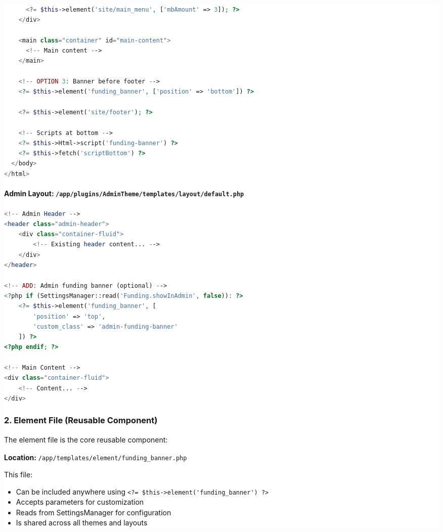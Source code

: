 ```php
      <?= $this->element('site/main_menu', ['mbAmount' => 3]); ?>
    </div>
    
    <main class="container" id="main-content">
      <!-- Main content -->
    </main>
    
    <!-- OPTION 3: Banner before footer -->
    <?= $this->element('funding_banner', ['position' => 'bottom']) ?>
    
    <?= $this->element('site/footer'); ?>
    
    <!-- Scripts at bottom -->
    <?= $this->Html->script('funding-banner') ?>
    <?= $this->fetch('scriptBottom') ?>
  </body>
</html>
```

#### Admin Layout: `/app/plugins/AdminTheme/templates/layout/default.php`

```php
<!-- Admin Header -->
<header class="admin-header">
    <div class="container-fluid">
        <!-- Existing header content... -->
    </div>
</header>

<!-- ADD: Admin funding banner (optional) -->
<?php if (SettingsManager::read('Funding.showInAdmin', false)): ?>
    <?= $this->element('funding_banner', [
        'position' => 'top',
        'custom_class' => 'admin-funding-banner'
    ]) ?>
<?php endif; ?>

<!-- Main Content -->
<div class="container-fluid">
    <!-- Content... -->
</div>
```

### 2. **Element File (Reusable Component)**

The element file is the core reusable component:

**Location:** `/app/templates/element/funding_banner.php`

This file:
- Can be included anywhere using `<?= $this->element('funding_banner') ?>`
- Accepts parameters for customization
- Reads from SettingsManager for configuration
- Is shared across all themes and layouts
